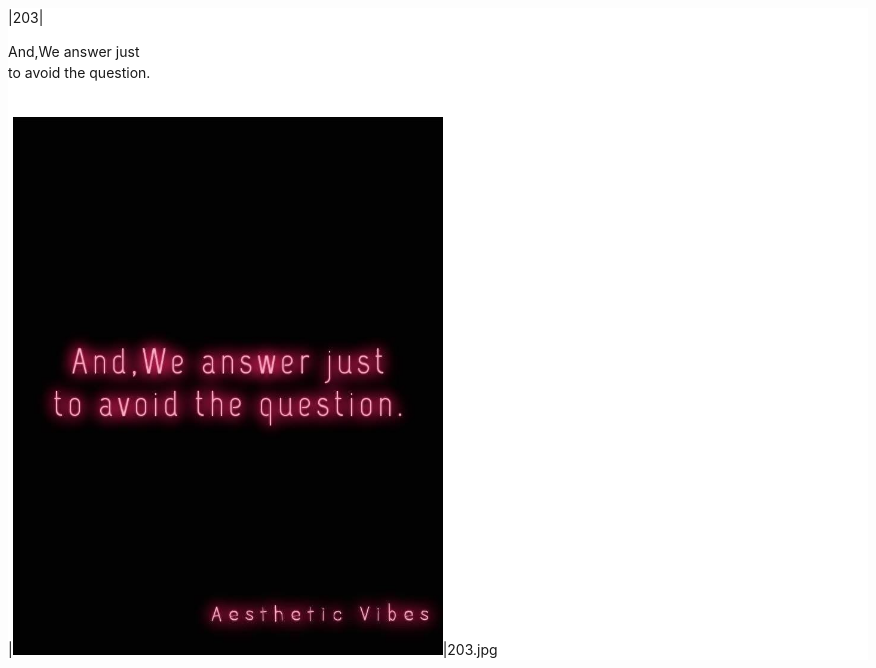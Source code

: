 |203|<p>And,We answer just<br>to avoid the question.<br><br></p>|<img src="aesthetic_o_vibes\203.jpg" width="50%" height="auto">|203.jpg
